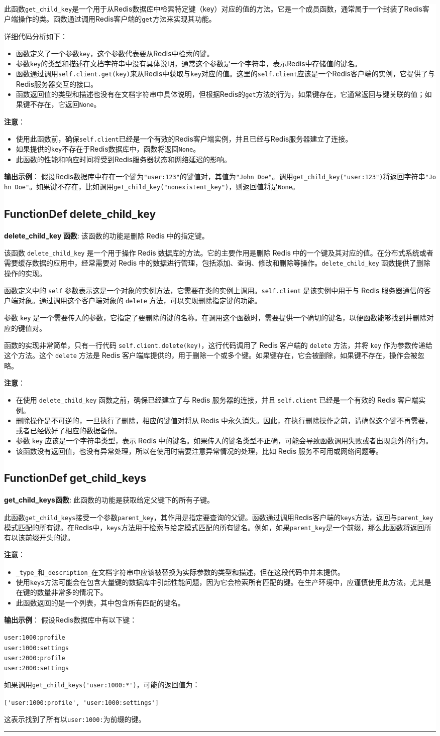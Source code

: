 此函数`get_child_key`是一个用于从Redis数据库中检索特定键（key）对应的值的方法。它是一个成员函数，通常属于一个封装了Redis客户端操作的类。函数通过调用Redis客户端的`get`方法来实现其功能。

详细代码分析如下：
- 函数定义了一个参数`key`，这个参数代表要从Redis中检索的键。
- 参数`key`的类型和描述在文档字符串中没有具体说明，通常这个参数是一个字符串，表示Redis中存储值的键名。
- 函数通过调用`self.client.get(key)`来从Redis中获取与`key`对应的值。这里的`self.client`应该是一个Redis客户端的实例，它提供了与Redis服务器交互的接口。
- 函数返回值的类型和描述也没有在文档字符串中具体说明，但根据Redis的`get`方法的行为，如果键存在，它通常返回与键关联的值；如果键不存在，它返回`None`。

**注意**：
- 使用此函数前，确保`self.client`已经是一个有效的Redis客户端实例，并且已经与Redis服务器建立了连接。
- 如果提供的`key`不存在于Redis数据库中，函数将返回`None`。
- 此函数的性能和响应时间将受到Redis服务器状态和网络延迟的影响。

**输出示例**：
假设Redis数据库中存在一个键为`"user:123"`的键值对，其值为`"John Doe"`。调用`get_child_key("user:123")`将返回字符串`"John Doe"`。如果键不存在，比如调用`get_child_key("nonexistent_key")`，则返回值将是`None`。
## FunctionDef delete_child_key
**delete_child_key 函数**: 该函数的功能是删除 Redis 中的指定键。

该函数 `delete_child_key` 是一个用于操作 Redis 数据库的方法。它的主要作用是删除 Redis 中的一个键及其对应的值。在分布式系统或者需要缓存数据的应用中，经常需要对 Redis 中的数据进行管理，包括添加、查询、修改和删除等操作。`delete_child_key` 函数提供了删除操作的实现。

函数定义中的 `self` 参数表示这是一个对象的实例方法，它需要在类的实例上调用。`self.client` 是该实例中用于与 Redis 服务器通信的客户端对象。通过调用这个客户端对象的 `delete` 方法，可以实现删除指定键的功能。

参数 `key` 是一个需要传入的参数，它指定了要删除的键的名称。在调用这个函数时，需要提供一个确切的键名，以便函数能够找到并删除对应的键值对。

函数的实现非常简单，只有一行代码 `self.client.delete(key)`，这行代码调用了 Redis 客户端的 `delete` 方法，并将 `key` 作为参数传递给这个方法。这个 `delete` 方法是 Redis 客户端库提供的，用于删除一个或多个键。如果键存在，它会被删除，如果键不存在，操作会被忽略。

**注意**：
- 在使用 `delete_child_key` 函数之前，确保已经建立了与 Redis 服务器的连接，并且 `self.client` 已经是一个有效的 Redis 客户端实例。
- 删除操作是不可逆的，一旦执行了删除，相应的键值对将从 Redis 中永久消失。因此，在执行删除操作之前，请确保这个键不再需要，或者已经做好了相应的数据备份。
- 参数 `key` 应该是一个字符串类型，表示 Redis 中的键名。如果传入的键名类型不正确，可能会导致函数调用失败或者出现意外的行为。
- 该函数没有返回值，也没有异常处理，所以在使用时需要注意异常情况的处理，比如 Redis 服务不可用或网络问题等。
## FunctionDef get_child_keys
**get_child_keys函数**: 此函数的功能是获取给定父键下的所有子键。

此函数`get_child_keys`接受一个参数`parent_key`，其作用是指定要查询的父键。函数通过调用Redis客户端的`keys`方法，返回与`parent_key`模式匹配的所有键。在Redis中，`keys`方法用于检索与给定模式匹配的所有键名。例如，如果`parent_key`是一个前缀，那么此函数将返回所有以该前缀开头的键。

**注意**：
- `_type_`和`_description_`在文档字符串中应该被替换为实际参数的类型和描述，但在这段代码中并未提供。
- 使用`keys`方法可能会在包含大量键的数据库中引起性能问题，因为它会检索所有匹配的键。在生产环境中，应谨慎使用此方法，尤其是在键的数量非常多的情况下。
- 此函数返回的是一个列表，其中包含所有匹配的键名。

**输出示例**：
假设Redis数据库中有以下键：
```
user:1000:profile
user:1000:settings
user:2000:profile
user:2000:settings
```
如果调用`get_child_keys('user:1000:*')`，可能的返回值为：
```
['user:1000:profile', 'user:1000:settings']
```
这表示找到了所有以`user:1000:`为前缀的键。
***
